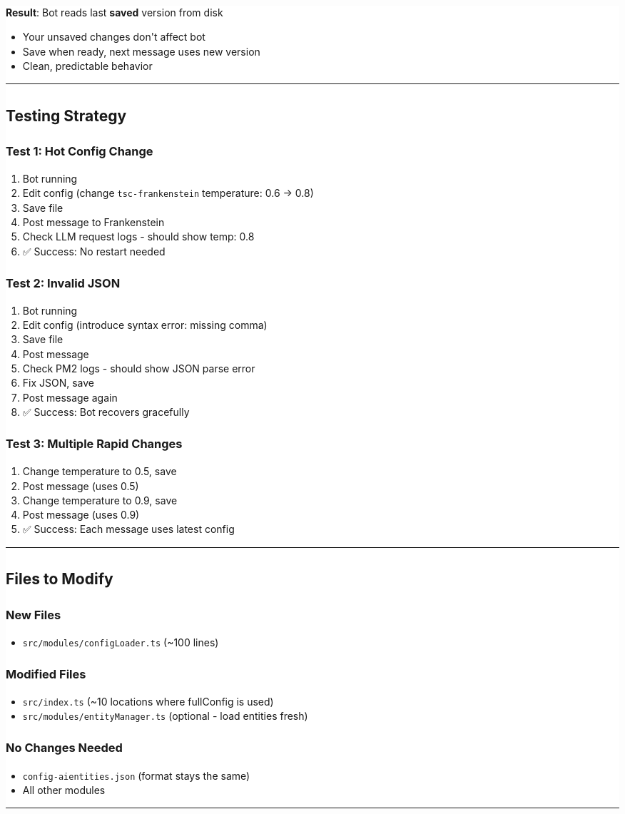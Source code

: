 **Result**: Bot reads last **saved** version from disk
- Your unsaved changes don't affect bot
- Save when ready, next message uses new version
- Clean, predictable behavior

---

## Testing Strategy

### Test 1: Hot Config Change
1. Bot running
2. Edit config (change `tsc-frankenstein` temperature: 0.6 → 0.8)
3. Save file
4. Post message to Frankenstein
5. Check LLM request logs - should show temp: 0.8
6. ✅ Success: No restart needed

### Test 2: Invalid JSON
1. Bot running
2. Edit config (introduce syntax error: missing comma)
3. Save file
4. Post message
5. Check PM2 logs - should show JSON parse error
6. Fix JSON, save
7. Post message again
8. ✅ Success: Bot recovers gracefully

### Test 3: Multiple Rapid Changes
1. Change temperature to 0.5, save
2. Post message (uses 0.5)
3. Change temperature to 0.9, save
4. Post message (uses 0.9)
5. ✅ Success: Each message uses latest config

---

## Files to Modify

### New Files
- `src/modules/configLoader.ts` (~100 lines)

### Modified Files
- `src/index.ts` (~10 locations where fullConfig is used)
- `src/modules/entityManager.ts` (optional - load entities fresh)

### No Changes Needed
- `config-aientities.json` (format stays the same)
- All other modules

---